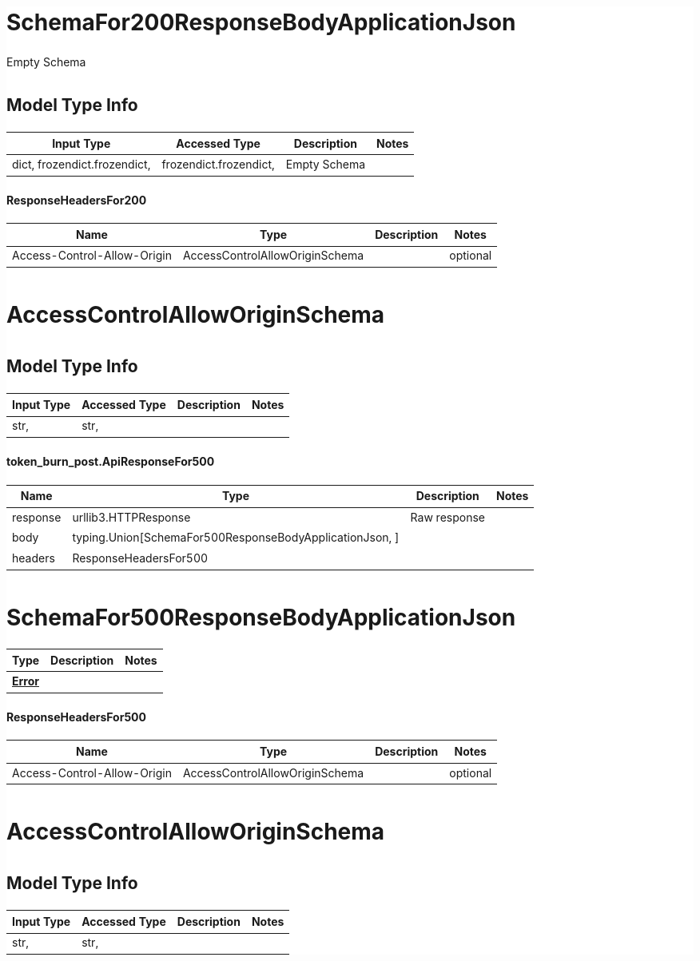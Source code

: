 # SchemaFor200ResponseBodyApplicationJson

Empty Schema

## Model Type Info
Input Type | Accessed Type | Description | Notes
------------ | ------------- | ------------- | -------------
dict, frozendict.frozendict,  | frozendict.frozendict,  | Empty Schema | 
#### ResponseHeadersFor200

Name | Type | Description  | Notes
------------- | ------------- | ------------- | -------------
Access-Control-Allow-Origin | AccessControlAllowOriginSchema | | optional

# AccessControlAllowOriginSchema

## Model Type Info
Input Type | Accessed Type | Description | Notes
------------ | ------------- | ------------- | -------------
str,  | str,  |  | 


#### token_burn_post.ApiResponseFor500
Name | Type | Description  | Notes
------------- | ------------- | ------------- | -------------
response | urllib3.HTTPResponse | Raw response |
body | typing.Union[SchemaFor500ResponseBodyApplicationJson, ] |  |
headers | ResponseHeadersFor500 |  |

# SchemaFor500ResponseBodyApplicationJson
Type | Description  | Notes
------------- | ------------- | -------------
[**Error**](../../models/Error.md) |  | 

#### ResponseHeadersFor500

Name | Type | Description  | Notes
------------- | ------------- | ------------- | -------------
Access-Control-Allow-Origin | AccessControlAllowOriginSchema | | optional

# AccessControlAllowOriginSchema

## Model Type Info
Input Type | Accessed Type | Description | Notes
------------ | ------------- | ------------- | -------------
str,  | str,  |  | 
